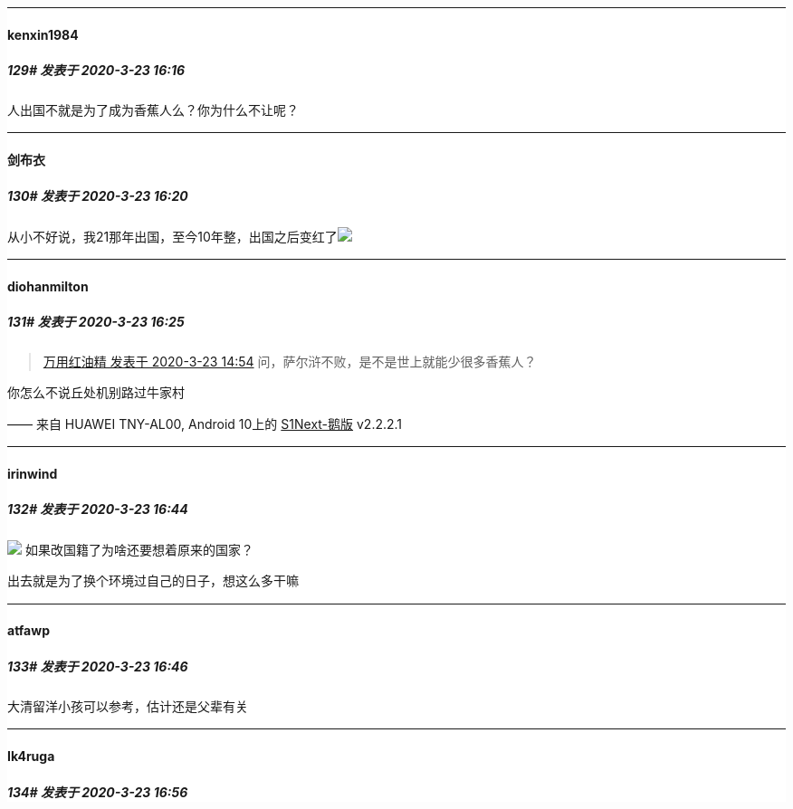 
-----

####  kenxin1984  
##### 129#       发表于 2020-3-23 16:16


人出国不就是为了成为香蕉人么？你为什么不让呢？


-----

####  剑布衣  
##### 130#       发表于 2020-3-23 16:20


从小不好说，我21那年出国，至今10年整，出国之后变红了<img src="https://static.saraba1st.com/image/smiley/face2017/037.png" referrerpolicy="no-referrer">


-----

####  diohanmilton  
##### 131#       发表于 2020-3-23 16:25


<blockquote><a href="httphttps://bbs.saraba1st.com/2b/forum.php?mod=redirect&amp;goto=findpost&amp;pid=46844973&amp;ptid=1920372" target="_blank">万用红油精 发表于 2020-3-23 14:54</a>
问，萨尔浒不败，是不是世上就能少很多香蕉人？</blockquote>
你怎么不说丘处机别路过牛家村

—— 来自 HUAWEI TNY-AL00, Android 10上的 [S1Next-鹅版](https://github.com/ykrank/S1-Next/releases) v2.2.2.1


-----

####  irinwind  
##### 132#       发表于 2020-3-23 16:44


<img src="https://static.saraba1st.com/image/smiley/face2017/001.png" referrerpolicy="no-referrer"> 如果改国籍了为啥还要想着原来的国家？

出去就是为了换个环境过自己的日子，想这么多干嘛


-----

####  atfawp  
##### 133#       发表于 2020-3-23 16:46


大清留洋小孩可以参考，估计还是父辈有关


-----

####  ‮agur4kI  
##### 134#       发表于 2020-3-23 16:56
